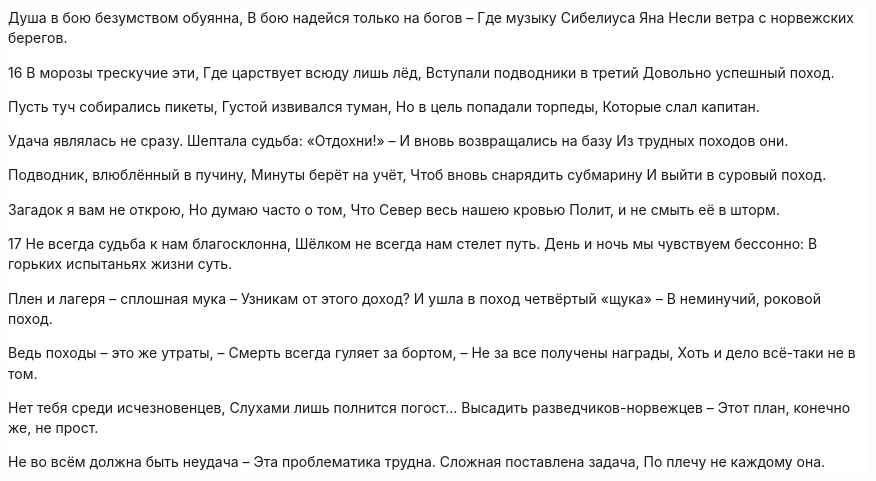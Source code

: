 Душа в бою безумством обуянна,
В бою надейся только на богов –
Где музыку Сибелиуса Яна
Несли ветра с норвежских берегов.

16 
В морозы трескучие эти,
Где царствует всюду лишь лёд,
Вступали подводники в третий
Довольно успешный поход.

Пусть туч собирались пикеты,
Густой извивался туман,
Но в цель попадали торпеды,
Которые слал капитан.

Удача являлась не сразу.
Шептала судьба: «Отдохни!» –
И вновь возвращались на базу
Из трудных походов они.

Подводник, влюблённый в пучину,
Минуты берёт на учёт,
Чтоб вновь снарядить субмарину
И выйти в суровый поход.

Загадок я вам не открою,
Но думаю часто о том,
Что Север весь нашею кровью
Полит, и не смыть её в шторм. 

17
Не всегда судьба к нам благосклонна,
Шёлком не всегда нам стелет путь. 
День и ночь мы чувствуем бессонно:
В горьких испытаньях жизни суть.

Плен и лагеря – сплошная мука –
Узникам от этого доход?
И ушла в поход четвёртый «щука» –
В неминучий, роковой поход.

Ведь походы – это же утраты, –
Смерть всегда гуляет за бортом, –
Не за все получены награды,
Хоть и дело всё-таки не в том.

Нет тебя среди исчезновенцев,
Слухами лишь полнится погост…
Высадить разведчиков-норвежцев –
Этот план, конечно же, не прост.

Не во всём должна быть неудача –
Эта проблематика трудна.
Сложная поставлена задача,
По плечу не каждому она.
